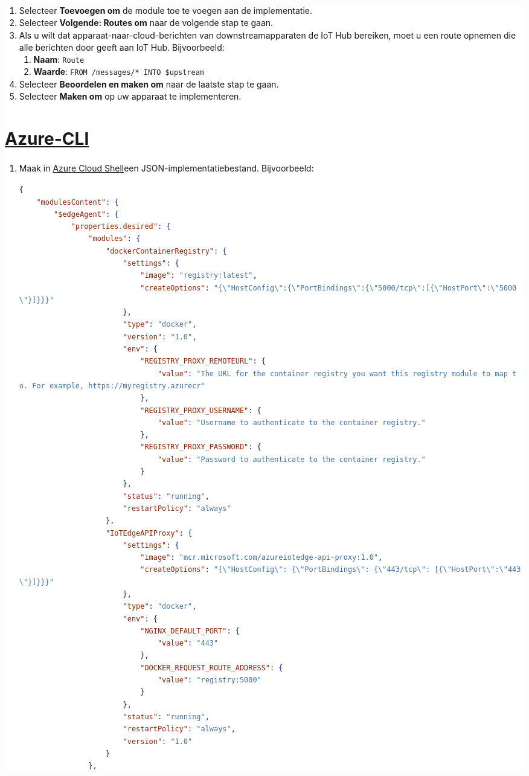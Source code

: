 1. Selecteer **Toevoegen om** de module toe te voegen aan de implementatie.
1. Selecteer **Volgende: Routes om** naar de volgende stap te gaan.
1. Als u wilt dat apparaat-naar-cloud-berichten van downstreamapparaten de IoT Hub bereiken, moet u een route opnemen die alle berichten door geeft aan IoT Hub. Bijvoorbeeld:
    1. **Naam**: `Route`
    1. **Waarde**: `FROM /messages/* INTO $upstream`
1. Selecteer **Beoordelen en maken om** naar de laatste stap te gaan.
1. Selecteer **Maken om** op uw apparaat te implementeren.

# <a name="azure-cli"></a>[Azure-CLI](#tab/azure-cli)

1. Maak in [Azure Cloud Shell](https://shell.azure.com/)een JSON-implementatiebestand. Bijvoorbeeld:

   ```json
   {
       "modulesContent": {
           "$edgeAgent": {
               "properties.desired": {
                   "modules": {
                       "dockerContainerRegistry": {
                           "settings": {
                               "image": "registry:latest",
                               "createOptions": "{\"HostConfig\":{\"PortBindings\":{\"5000/tcp\":[{\"HostPort\":\"5000\"}]}}}"
                           },
                           "type": "docker",
                           "version": "1.0",
                           "env": {
                               "REGISTRY_PROXY_REMOTEURL": {
                                   "value": "The URL for the container registry you want this registry module to map to. For example, https://myregistry.azurecr"
                               },
                               "REGISTRY_PROXY_USERNAME": {
                                   "value": "Username to authenticate to the container registry."
                               },
                               "REGISTRY_PROXY_PASSWORD": {
                                   "value": "Password to authenticate to the container registry."
                               }
                           },
                           "status": "running",
                           "restartPolicy": "always"
                       },
                       "IoTEdgeAPIProxy": {
                           "settings": {
                               "image": "mcr.microsoft.com/azureiotedge-api-proxy:1.0",
                               "createOptions": "{\"HostConfig\": {\"PortBindings\": {\"443/tcp\": [{\"HostPort\":\"443\"}]}}}"
                           },
                           "type": "docker",
                           "env": {
                               "NGINX_DEFAULT_PORT": {
                                   "value": "443"
                               },
                               "DOCKER_REQUEST_ROUTE_ADDRESS": {
                                   "value": "registry:5000"
                               }
                           },
                           "status": "running",
                           "restartPolicy": "always",
                           "version": "1.0"
                       }
                   },
   ```